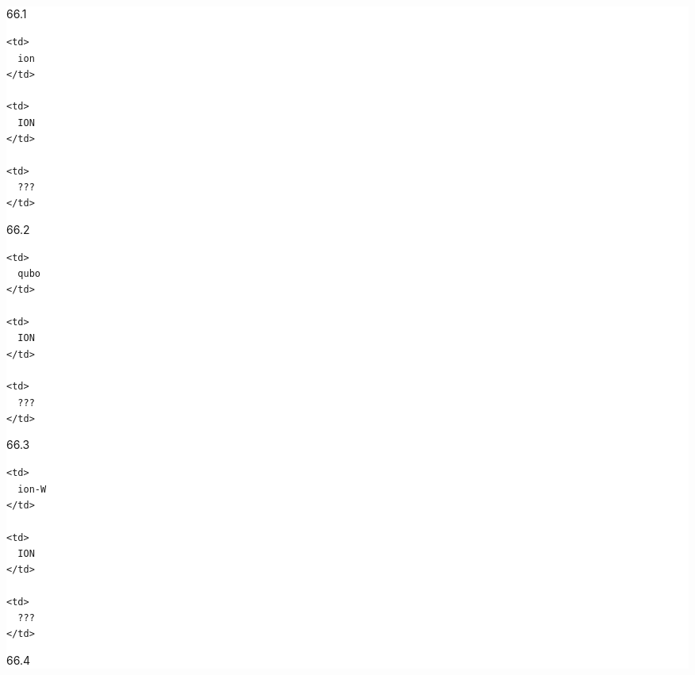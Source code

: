   <tr>
    <td>
      66.1
    </td>
    
    <td>
      ion
    </td>
    
    <td>
      ION
    </td>
    
    <td>
      ???
    </td>
  </tr>
  
  <tr>
    <td>
      66.2
    </td>
    
    <td>
      qubo
    </td>
    
    <td>
      ION
    </td>
    
    <td>
      ???
    </td>
  </tr>
  
  <tr>
    <td>
      66.3
    </td>
    
    <td>
      ion-W
    </td>
    
    <td>
      ION
    </td>
    
    <td>
      ???
    </td>
  </tr>
  
  <tr>
    <td>
      66.4
    </td>
    
